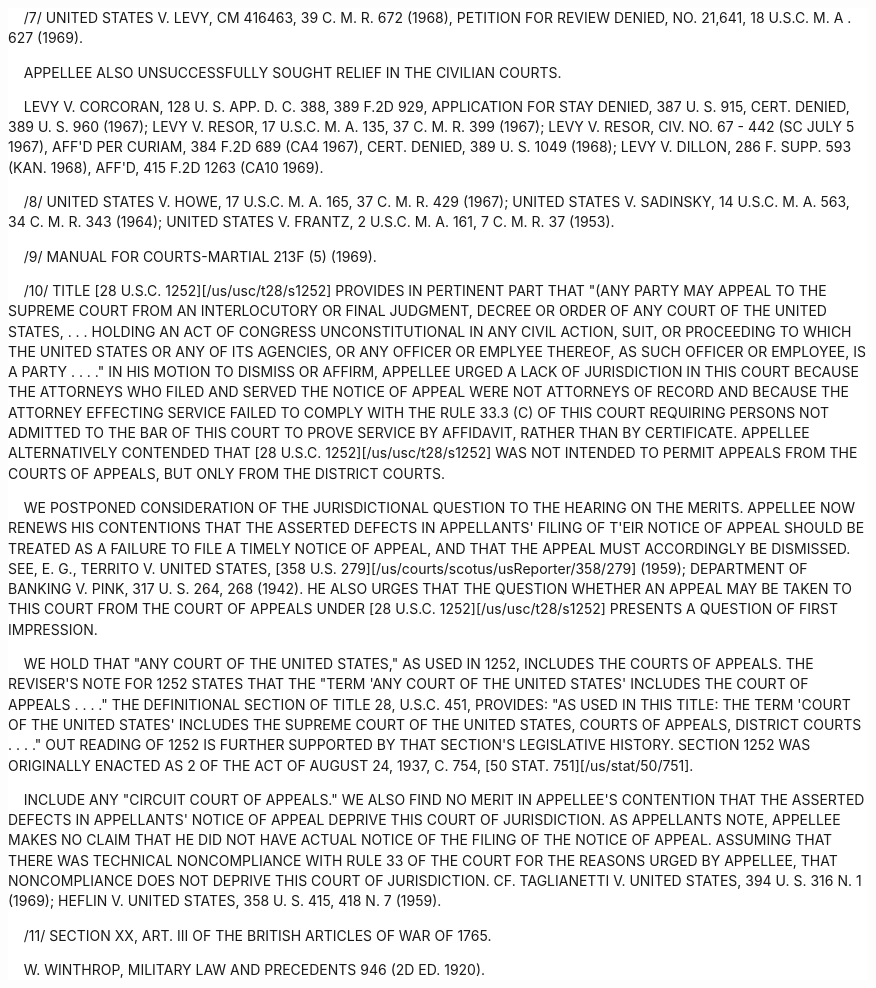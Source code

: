     /7/  UNITED STATES V. LEVY, CM 416463, 39 C. M. R. 672 (1968), PETITION FOR REVIEW DENIED, NO. 21,641, 18 U.S.C. M. A . 627 (1969).

    APPELLEE ALSO UNSUCCESSFULLY SOUGHT RELIEF IN THE CIVILIAN COURTS.

    LEVY V. CORCORAN, 128 U. S. APP. D. C. 388, 389 F.2D 929, APPLICATION FOR STAY DENIED, 387 U. S. 915, CERT. DENIED, 389 U. S. 960 (1967); LEVY V. RESOR, 17 U.S.C. M. A. 135, 37 C. M. R. 399 (1967); LEVY V. RESOR, CIV. NO. 67 - 442 (SC JULY 5 1967), AFF'D PER CURIAM, 384 F.2D 689 (CA4 1967), CERT. DENIED, 389 U. S. 1049 (1968); LEVY V. DILLON, 286 F. SUPP. 593 (KAN. 1968), AFF'D, 415 F.2D 1263 (CA10 1969).

    /8/  UNITED STATES V. HOWE, 17 U.S.C. M. A. 165, 37 C. M. R. 429 (1967); UNITED STATES V. SADINSKY, 14 U.S.C. M. A. 563, 34 C. M. R. 343 (1964); UNITED STATES V. FRANTZ, 2 U.S.C. M. A. 161, 7 C. M. R. 37 (1953).

    /9/  MANUAL FOR COURTS-MARTIAL 213F (5) (1969).

    /10/  TITLE [28 U.S.C. 1252][/us/usc/t28/s1252] PROVIDES IN PERTINENT PART THAT "(ANY PARTY MAY APPEAL TO THE SUPREME COURT FROM AN INTERLOCUTORY OR FINAL JUDGMENT, DECREE OR ORDER OF ANY COURT OF THE UNITED STATES, . . . HOLDING AN ACT OF CONGRESS UNCONSTITUTIONAL IN ANY CIVIL ACTION, SUIT, OR PROCEEDING TO WHICH THE UNITED STATES OR ANY OF ITS AGENCIES, OR ANY OFFICER OR EMPLYEE THEREOF, AS SUCH OFFICER OR EMPLOYEE, IS A PARTY . . . ."  IN HIS MOTION TO DISMISS OR AFFIRM, APPELLEE URGED A LACK OF JURISDICTION IN THIS COURT BECAUSE THE ATTORNEYS WHO FILED AND SERVED THE NOTICE OF APPEAL WERE NOT ATTORNEYS OF RECORD AND BECAUSE THE ATTORNEY EFFECTING SERVICE FAILED TO COMPLY WITH THE RULE 33.3 (C) OF THIS COURT REQUIRING PERSONS NOT ADMITTED TO THE BAR OF THIS COURT TO PROVE SERVICE BY AFFIDAVIT, RATHER THAN BY CERTIFICATE.  APPELLEE ALTERNATIVELY CONTENDED THAT [28 U.S.C. 1252][/us/usc/t28/s1252] WAS NOT INTENDED TO PERMIT APPEALS FROM THE COURTS OF APPEALS, BUT ONLY FROM THE DISTRICT COURTS.

    WE POSTPONED CONSIDERATION OF THE JURISDICTIONAL QUESTION TO THE HEARING ON THE MERITS.  APPELLEE NOW RENEWS HIS CONTENTIONS THAT THE ASSERTED DEFECTS IN APPELLANTS' FILING OF T'EIR NOTICE OF APPEAL SHOULD BE TREATED AS A FAILURE TO FILE A TIMELY NOTICE OF APPEAL, AND THAT THE APPEAL MUST ACCORDINGLY BE DISMISSED.  SEE, E. G., TERRITO V. UNITED STATES, [358 U.S. 279][/us/courts/scotus/usReporter/358/279] (1959); DEPARTMENT OF BANKING V. PINK, 317 U. S. 264, 268 (1942).  HE ALSO URGES THAT THE QUESTION WHETHER AN APPEAL MAY BE TAKEN TO THIS COURT FROM THE COURT OF APPEALS UNDER [28 U.S.C. 1252][/us/usc/t28/s1252] PRESENTS A QUESTION OF FIRST IMPRESSION.

    WE HOLD THAT "ANY COURT OF THE UNITED STATES," AS USED IN 1252, INCLUDES THE COURTS OF APPEALS.  THE REVISER'S NOTE FOR 1252 STATES THAT THE "TERM 'ANY COURT OF THE UNITED STATES' INCLUDES THE COURT OF APPEALS . . . ."  THE DEFINITIONAL SECTION OF TITLE 28, U.S.C. 451, PROVIDES: "AS USED IN THIS TITLE: THE TERM 'COURT OF THE UNITED STATES' INCLUDES THE SUPREME COURT OF THE UNITED STATES, COURTS OF APPEALS, DISTRICT COURTS . . . ."  OUT READING OF 1252 IS FURTHER SUPPORTED BY THAT SECTION'S LEGISLATIVE HISTORY.  SECTION 1252 WAS ORIGINALLY ENACTED AS 2 OF THE ACT OF AUGUST 24, 1937, C. 754, [50 STAT. 751][/us/stat/50/751].

    INCLUDE ANY "CIRCUIT COURT OF APPEALS."  WE ALSO FIND NO MERIT IN APPELLEE'S CONTENTION THAT THE ASSERTED DEFECTS IN APPELLANTS' NOTICE OF APPEAL DEPRIVE THIS COURT OF JURISDICTION.  AS APPELLANTS NOTE, APPELLEE MAKES NO CLAIM THAT HE DID NOT HAVE ACTUAL NOTICE OF THE FILING OF THE NOTICE OF APPEAL.  ASSUMING THAT THERE WAS TECHNICAL NONCOMPLIANCE WITH RULE 33 OF THE COURT FOR THE REASONS URGED BY APPELLEE, THAT NONCOMPLIANCE DOES NOT DEPRIVE THIS COURT OF JURISDICTION.  CF. TAGLIANETTI V. UNITED STATES, 394 U. S. 316 N. 1 (1969); HEFLIN V. UNITED STATES, 358 U. S. 415, 418 N. 7 (1959).

    /11/  SECTION XX, ART. III OF THE BRITISH ARTICLES OF WAR OF 1765.

    W. WINTHROP, MILITARY LAW AND PRECEDENTS 946 (2D ED. 1920).
